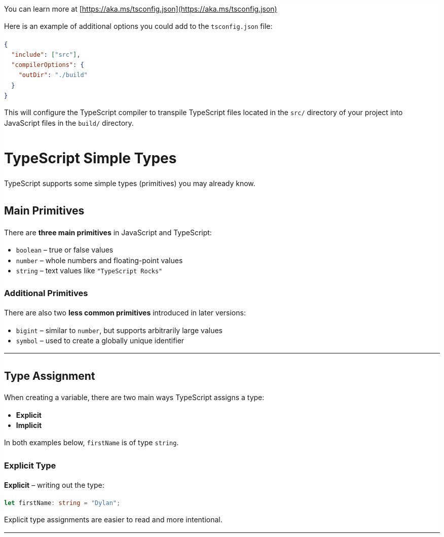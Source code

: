 You can learn more at [https://aka.ms/tsconfig.json](https://aka.ms/tsconfig.json)

Here is an example of additional options you could add to the `tsconfig.json` file:

```json
{
  "include": ["src"],
  "compilerOptions": {
    "outDir": "./build"
  }
}
```

This will configure the TypeScript compiler to transpile TypeScript files located in the `src/` directory of your project into JavaScript files in the `build/` directory.


# TypeScript Simple Types

TypeScript supports some simple types (primitives) you may already know.

## Main Primitives

There are **three main primitives** in JavaScript and TypeScript:

- `boolean` – true or false values  
- `number` – whole numbers and floating-point values  
- `string` – text values like `"TypeScript Rocks"`

### Additional Primitives

There are also two **less common primitives** introduced in later versions:

- `bigint` – similar to `number`, but supports arbitrarily large values
- `symbol` – used to create a globally unique identifier

---

## Type Assignment

When creating a variable, there are two main ways TypeScript assigns a type:

- **Explicit**
- **Implicit**

In both examples below, `firstName` is of type `string`.

### Explicit Type

**Explicit** – writing out the type:

```ts
let firstName: string = "Dylan";
````

Explicit type assignments are easier to read and more intentional.

---

  [key: string]: unknown;